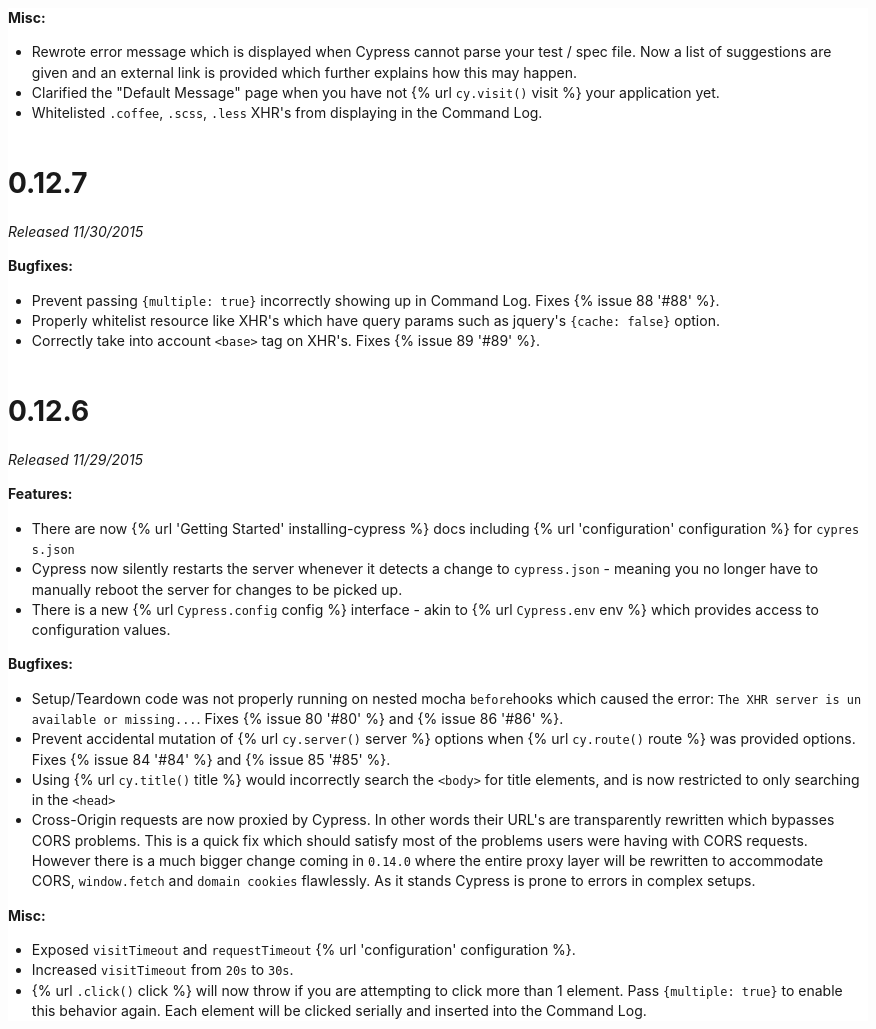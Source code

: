 **Misc:**

- Rewrote error message which is displayed when Cypress cannot parse your test / spec file. Now a list of suggestions are given and an external link is provided which further explains how this may happen.
- Clarified the "Default Message" page when you have not {% url `cy.visit()` visit %} your application yet.
- Whitelisted `.coffee`, `.scss`, `.less` XHR's from displaying in the Command Log.

# 0.12.7

*Released 11/30/2015*

**Bugfixes:**

- Prevent passing `{multiple: true}` incorrectly showing up in Command Log. Fixes {% issue 88 '#88' %}.
- Properly whitelist resource like XHR's which have query params such as jquery's `{cache: false}` option.
- Correctly take into account `<base>` tag on XHR's. Fixes {% issue 89 '#89' %}.

# 0.12.6

*Released 11/29/2015*

**Features:**

- There are now {% url 'Getting Started' installing-cypress %} docs including {% url 'configuration' configuration %} for `cypress.json`
- Cypress now silently restarts the server whenever it detects a change to `cypress.json` - meaning you no longer have to manually reboot the server for changes to be picked up.
- There is a new {% url `Cypress.config` config %} interface - akin to {% url `Cypress.env` env %} which provides access to configuration values.

**Bugfixes:**

- Setup/Teardown code was not properly running on nested mocha `before`hooks which caused the error: `The XHR server is unavailable or missing...`. Fixes {% issue 80 '#80' %} and {% issue 86 '#86' %}.
- Prevent accidental mutation of {% url `cy.server()` server %} options when {% url `cy.route()` route %} was provided options. Fixes {% issue 84 '#84' %} and {% issue 85 '#85' %}.
- Using {% url `cy.title()` title %} would incorrectly search the `<body>` for title elements, and is now restricted to only searching in the `<head>`
- Cross-Origin requests are now proxied by Cypress. In other words their URL's are transparently rewritten which bypasses CORS problems. This is a quick fix which should satisfy most of the problems users were having with CORS requests. However there is a much bigger change coming in `0.14.0` where the entire proxy layer will be rewritten to accommodate CORS, `window.fetch` and `domain cookies` flawlessly. As it stands Cypress is prone to errors in complex setups.

**Misc:**

- Exposed `visitTimeout` and `requestTimeout` {% url 'configuration' configuration %}.
- Increased `visitTimeout` from `20s` to `30s`.
- {% url `.click()` click %} will now throw if you are attempting to click more than 1 element. Pass `{multiple: true}` to enable this behavior again. Each element will be clicked serially and inserted into the Command Log.
